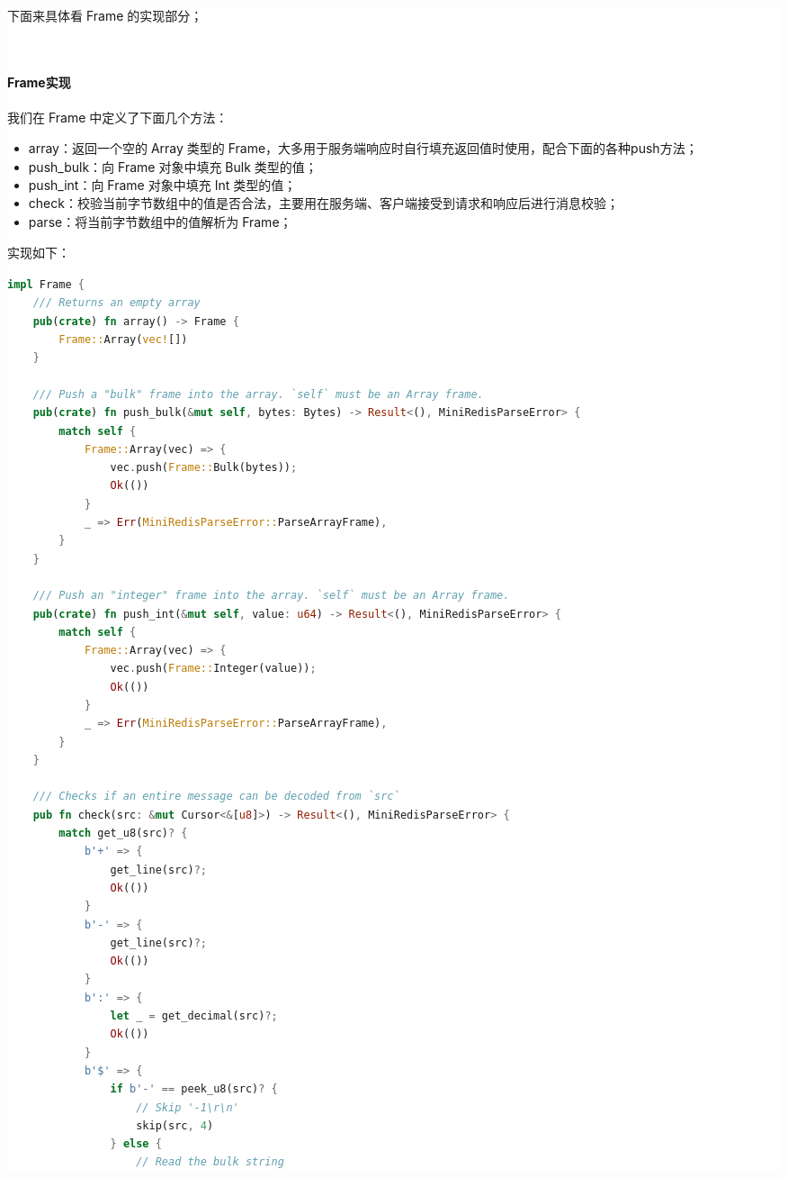 下面来具体看 Frame 的实现部分；

<br/>

#### **Frame实现**

我们在 Frame 中定义了下面几个方法：

-   array：返回一个空的 Array 类型的 Frame，大多用于服务端响应时自行填充返回值时使用，配合下面的各种push方法；
-   push_bulk：向 Frame 对象中填充 Bulk 类型的值；
-   push_int：向 Frame 对象中填充 Int 类型的值；
-   check：校验当前字节数组中的值是否合法，主要用在服务端、客户端接受到请求和响应后进行消息校验；
-   parse：将当前字节数组中的值解析为 Frame；

实现如下：

```rust
impl Frame {
    /// Returns an empty array
    pub(crate) fn array() -> Frame {
        Frame::Array(vec![])
    }

    /// Push a "bulk" frame into the array. `self` must be an Array frame.
    pub(crate) fn push_bulk(&mut self, bytes: Bytes) -> Result<(), MiniRedisParseError> {
        match self {
            Frame::Array(vec) => {
                vec.push(Frame::Bulk(bytes));
                Ok(())
            }
            _ => Err(MiniRedisParseError::ParseArrayFrame),
        }
    }

    /// Push an "integer" frame into the array. `self` must be an Array frame.
    pub(crate) fn push_int(&mut self, value: u64) -> Result<(), MiniRedisParseError> {
        match self {
            Frame::Array(vec) => {
                vec.push(Frame::Integer(value));
                Ok(())
            }
            _ => Err(MiniRedisParseError::ParseArrayFrame),
        }
    }

    /// Checks if an entire message can be decoded from `src`
    pub fn check(src: &mut Cursor<&[u8]>) -> Result<(), MiniRedisParseError> {
        match get_u8(src)? {
            b'+' => {
                get_line(src)?;
                Ok(())
            }
            b'-' => {
                get_line(src)?;
                Ok(())
            }
            b':' => {
                let _ = get_decimal(src)?;
                Ok(())
            }
            b'$' => {
                if b'-' == peek_u8(src)? {
                    // Skip '-1\r\n'
                    skip(src, 4)
                } else {
                    // Read the bulk string
```
